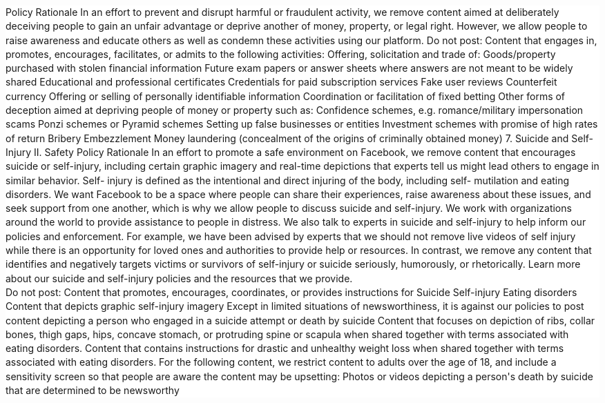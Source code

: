Policy Rationale 
In an effort to prevent and disrupt harmful or fraudulent activity, we remove content 
aimed at deliberately deceiving people to gain an unfair advantage or deprive 
another of money, property, or legal right. However, we allow people to raise 
awareness and educate others as well as condemn these activities using our 
platform. 
Do not post: 
Content that engages in, promotes, encourages, facilitates, or admits to the following 
activities: 
Offering, solicitation and trade of: 
Goods/property purchased with stolen financial information 
Future exam papers or answer sheets where answers are not meant to 
be widely shared 
Educational and professional certificates 
Credentials for paid subscription services 
Fake user reviews 
Counterfeit currency 
Offering or selling of personally identifiable information 
Coordination or facilitation of fixed betting 
Other forms of deception aimed at depriving people of money or property 
such as: 
Confidence schemes, e.g. romance/military impersonation scams 
Ponzi schemes or Pyramid schemes 
Setting up false businesses or entities 
Investment schemes with promise of high rates of return 
Bribery 
Embezzlement 
Money laundering (concealment of the origins of criminally obtained money) 
7. Suicide and Self-Injury 
II. Safety 
Policy Rationale 
In an effort to promote a safe environment on Facebook, we remove content that 
encourages suicide or self-injury, including certain graphic imagery and real-time 
depictions that experts tell us might lead others to engage in similar behavior. Self-
injury is defined as the intentional and direct injuring of the body, including self-
mutilation and eating disorders. We want Facebook to be a space where people can 
share their experiences, raise awareness about these issues, and seek support from 
one another, which is why we allow people to discuss suicide and self-injury. 
We work with organizations around the world to provide assistance to people in 
distress. We also talk to experts in suicide and self-injury to help inform our policies 
and enforcement. For example, we have been advised by experts that we should not 
remove live videos of self injury while there is an opportunity for loved ones and 
authorities to provide help or resources. 
In contrast, we remove any content that identifies and negatively targets victims or 
survivors of self-injury or suicide seriously, humorously, or rhetorically. 
Learn more about our suicide and self-injury policies and the resources that we 
provide.  
Do not post: 
Content that promotes, encourages, coordinates, or provides instructions for 
Suicide 
Self-injury 
Eating disorders 
Content that depicts graphic self-injury imagery 
Except in limited situations of newsworthiness, it is against our policies to post 
content depicting a person who engaged in a suicide attempt or death by suicide 
Content that focuses on depiction of ribs, collar bones, thigh gaps, hips, concave 
stomach, or protruding spine or scapula when shared together with terms associated 
with eating disorders. 
Content that contains instructions for drastic and unhealthy weight loss when shared 
together with terms associated with eating disorders. 
For the following content, we restrict content to adults over the age of 18, and 
include a sensitivity screen so that people are aware the content may be upsetting: 
Photos or videos depicting a person's death by suicide that are determined to 
be newsworthy 